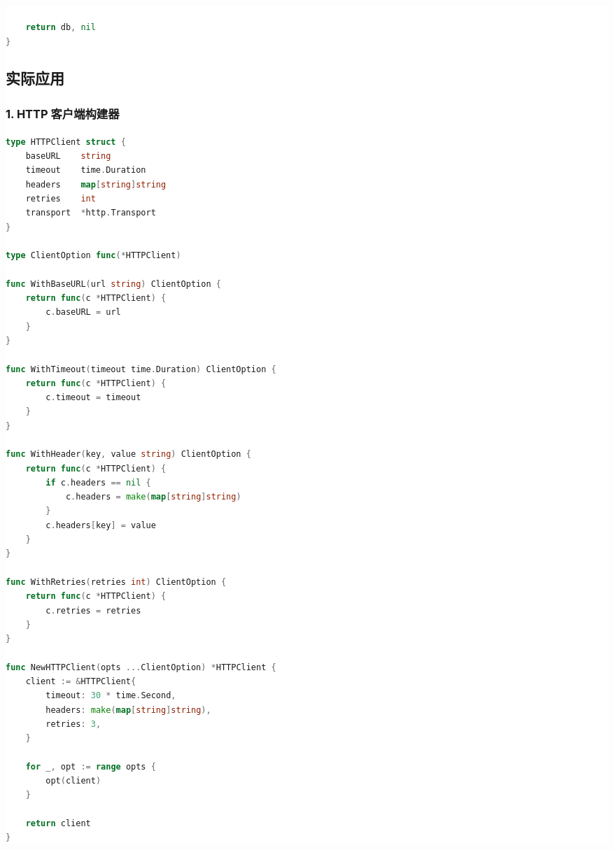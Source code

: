 ```go
    
    return db, nil
}
```

## 实际应用

### 1. HTTP 客户端构建器

```go
type HTTPClient struct {
    baseURL    string
    timeout    time.Duration
    headers    map[string]string
    retries    int
    transport  *http.Transport
}

type ClientOption func(*HTTPClient)

func WithBaseURL(url string) ClientOption {
    return func(c *HTTPClient) {
        c.baseURL = url
    }
}

func WithTimeout(timeout time.Duration) ClientOption {
    return func(c *HTTPClient) {
        c.timeout = timeout
    }
}

func WithHeader(key, value string) ClientOption {
    return func(c *HTTPClient) {
        if c.headers == nil {
            c.headers = make(map[string]string)
        }
        c.headers[key] = value
    }
}

func WithRetries(retries int) ClientOption {
    return func(c *HTTPClient) {
        c.retries = retries
    }
}

func NewHTTPClient(opts ...ClientOption) *HTTPClient {
    client := &HTTPClient{
        timeout: 30 * time.Second,
        headers: make(map[string]string),
        retries: 3,
    }
    
    for _, opt := range opts {
        opt(client)
    }
    
    return client
}
```
